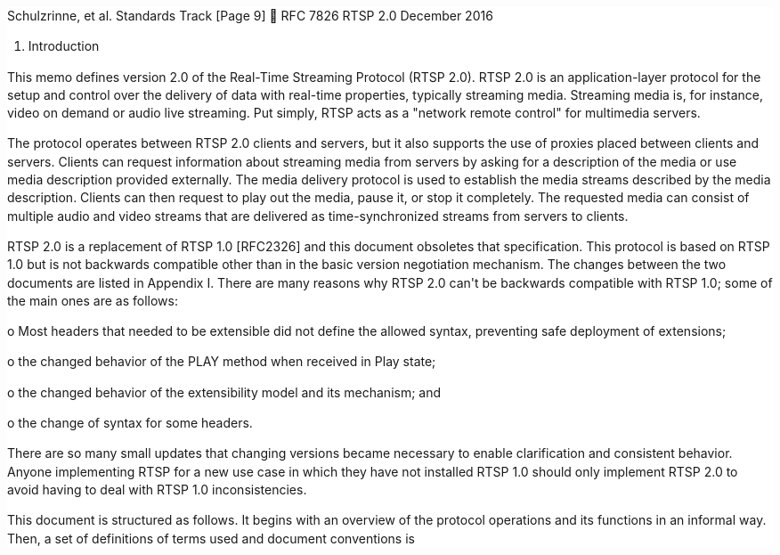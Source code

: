 



Schulzrinne, et al.          Standards Track                    [Page 9]

RFC 7826                        RTSP 2.0                   December 2016


1.  Introduction

   This memo defines version 2.0 of the Real-Time Streaming Protocol
   (RTSP 2.0).  RTSP 2.0 is an application-layer protocol for the setup
   and control over the delivery of data with real-time properties,
   typically streaming media.  Streaming media is, for instance, video
   on demand or audio live streaming.  Put simply, RTSP acts as a
   "network remote control" for multimedia servers.

   The protocol operates between RTSP 2.0 clients and servers, but it
   also supports the use of proxies placed between clients and servers.
   Clients can request information about streaming media from servers by
   asking for a description of the media or use media description
   provided externally.  The media delivery protocol is used to
   establish the media streams described by the media description.
   Clients can then request to play out the media, pause it, or stop it
   completely.  The requested media can consist of multiple audio and
   video streams that are delivered as time-synchronized streams from
   servers to clients.

   RTSP 2.0 is a replacement of RTSP 1.0 [RFC2326] and this document
   obsoletes that specification.  This protocol is based on RTSP 1.0 but
   is not backwards compatible other than in the basic version
   negotiation mechanism.  The changes between the two documents are
   listed in Appendix I.  There are many reasons why RTSP 2.0 can't be
   backwards compatible with RTSP 1.0; some of the main ones are as
   follows:

   o  Most headers that needed to be extensible did not define the
      allowed syntax, preventing safe deployment of extensions;

   o  the changed behavior of the PLAY method when received in Play
      state;

   o  the changed behavior of the extensibility model and its mechanism;
      and

   o  the change of syntax for some headers.

   There are so many small updates that changing versions became
   necessary to enable clarification and consistent behavior.  Anyone
   implementing RTSP for a new use case in which they have not installed
   RTSP 1.0 should only implement RTSP 2.0 to avoid having to deal with
   RTSP 1.0 inconsistencies.

   This document is structured as follows.  It begins with an overview
   of the protocol operations and its functions in an informal way.
   Then, a set of definitions of terms used and document conventions is

